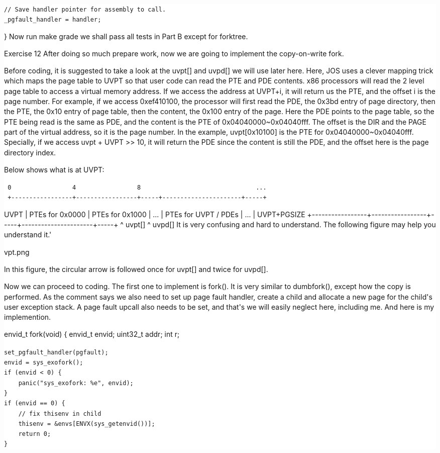     // Save handler pointer for assembly to call.
    _pgfault_handler = handler;
}
Now run make grade we shall pass all tests in Part B except for forktree.

Exercise 12
After doing so much prepare work, now we are going to implement the copy-on-write fork.

Before coding, it is suggested to take a look at the uvpt[] and uvpd[] we will use later here. Here, JOS uses a clever mapping trick which maps the page table to UVPT so that user code can read the PTE and PDE contents. x86 processors will read the 2 level page table to access a virtual memory address. If we access the address at UVPT+i, it will return us the PTE, and the offset i is the page number. For example, if we access 0xef410100, the processor will first read the PDE, the 0x3bd entry of page directory, then the PTE, the 0x10 entry of page table, then the content, the 0x100 entry of the page. Here the PDE points to the page table, so the PTE being read is the same as PDE, and the content is the PTE of 0x04040000~0x04040fff. The offset is the DIR and the PAGE part of the virtual address, so it is the page number. In the example, uvpt[0x10100] is the PTE for 0x04040000~0x04040fff. Specially, if we access uvpt + UVPT >> 10, it will return the PDE since the content is still the PDE, and the offset here is the page directory index.

Below shows what is at UVPT:

     0                 4                 8                                ...
     +-----------------+-----------------+-----+----------------------+-----+
UVPT | PTEs for 0x0000 | PTEs for 0x1000 | ... | PTEs for UVPT / PDEs | ... | UVPT+PGSIZE
     +-----------------+-----------------+-----+----------------------+-----+
     ^ uvpt[]                                  ^ uvpd[]
It is very confusing and hard to understand. The following figure may help you understand it.'

vpt.png

In this figure, the circular arrow is followed once for uvpt[] and twice for uvpd[].

Now we can proceed to coding. The first one to implement is fork(). It is very similar to dumbfork(), except how the copy is performed. As the comment says we also need to set up page fault handler, create a child and allocate a new page for the child's user exception stack. A page fault upcall also needs to be set, and that's we will easily neglect here, including me. And here is my implemention.

envid_t
fork(void)
{
    envid_t envid;
    uint32_t addr;
    int r;

    set_pgfault_handler(pgfault);
    envid = sys_exofork();
    if (envid < 0) {
        panic("sys_exofork: %e", envid);
    }
    if (envid == 0) {
        // fix thisenv in child
        thisenv = &envs[ENVX(sys_getenvid())];
        return 0;
    }
